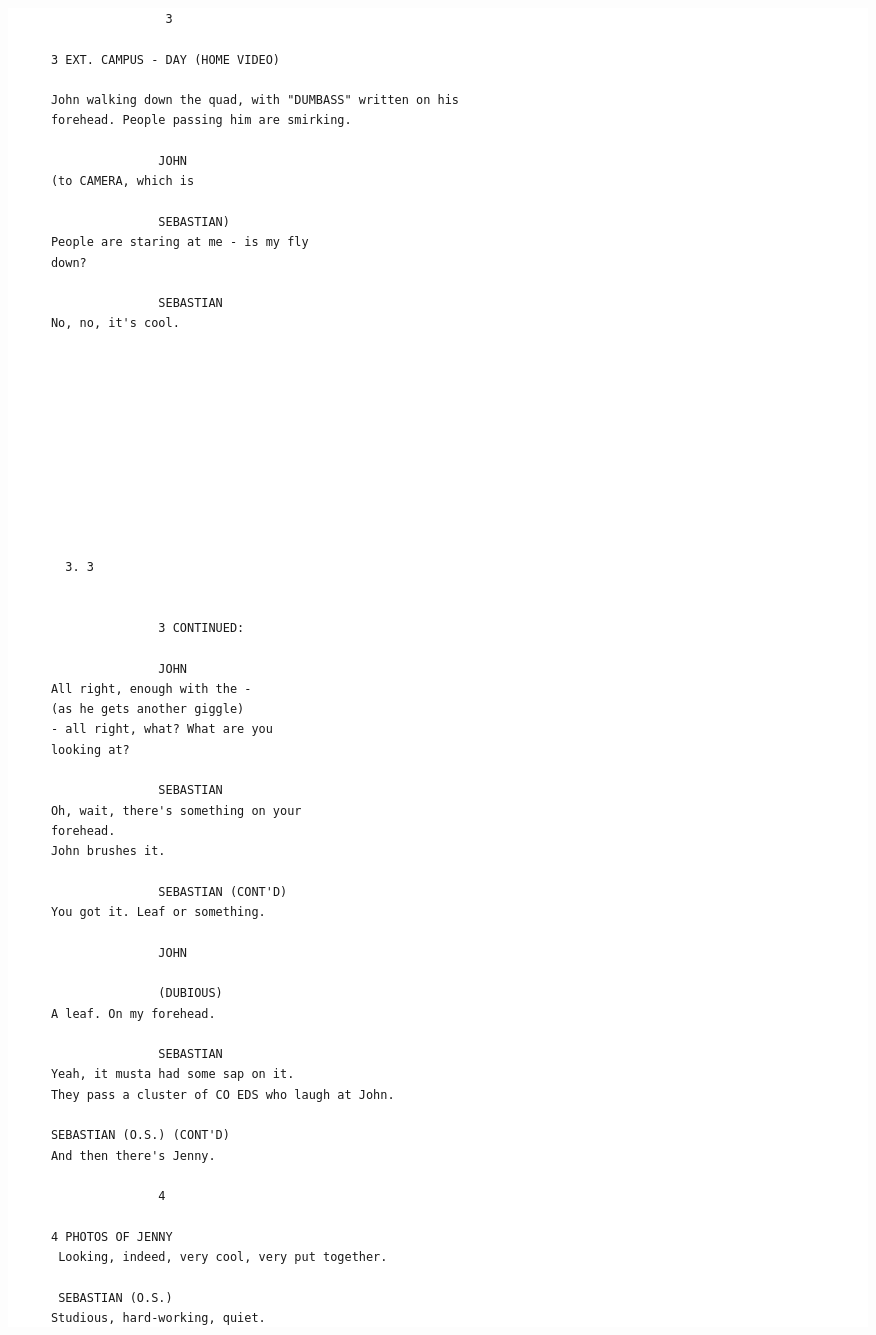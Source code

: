                           3

          3 EXT. CAMPUS - DAY (HOME VIDEO)

          John walking down the quad, with "DUMBASS" written on his
          forehead. People passing him are smirking.

                         JOHN
          (to CAMERA, which is

                         SEBASTIAN)
          People are staring at me - is my fly
          down?

                         SEBASTIAN
          No, no, it's cool.



                         

                         

                         

                         

            3. 3
           

                         3 CONTINUED:

                         JOHN
          All right, enough with the -
          (as he gets another giggle)
          - all right, what? What are you
          looking at?

                         SEBASTIAN
          Oh, wait, there's something on your
          forehead.
          John brushes it.

                         SEBASTIAN (CONT'D)
          You got it. Leaf or something.

                         JOHN

                         (DUBIOUS)
          A leaf. On my forehead.

                         SEBASTIAN
          Yeah, it musta had some sap on it.
          They pass a cluster of CO EDS who laugh at John.

          SEBASTIAN (O.S.) (CONT'D)
          And then there's Jenny.

                         4

          4 PHOTOS OF JENNY
           Looking, indeed, very cool, very put together.

           SEBASTIAN (O.S.)
          Studious, hard-working, quiet.
